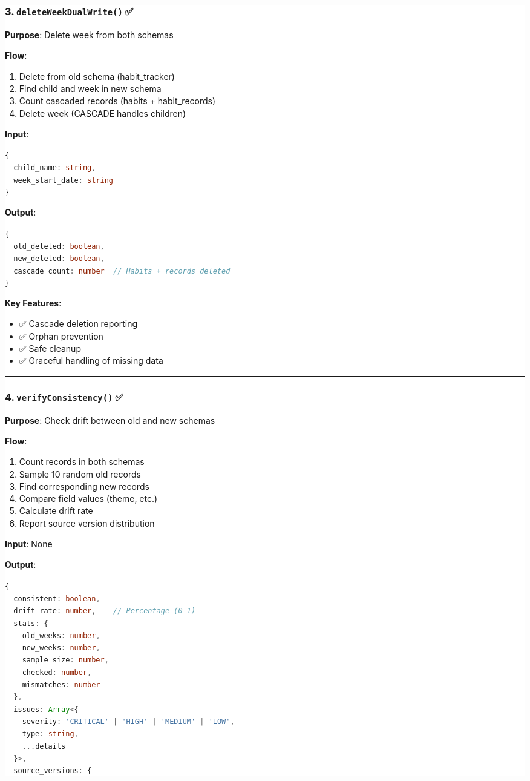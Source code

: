 
### 3. `deleteWeekDualWrite()` ✅

**Purpose**: Delete week from both schemas

**Flow**:
1. Delete from old schema (habit_tracker)
2. Find child and week in new schema
3. Count cascaded records (habits + habit_records)
4. Delete week (CASCADE handles children)

**Input**:
```typescript
{
  child_name: string,
  week_start_date: string
}
```

**Output**:
```typescript
{
  old_deleted: boolean,
  new_deleted: boolean,
  cascade_count: number  // Habits + records deleted
}
```

**Key Features**:
- ✅ Cascade deletion reporting
- ✅ Orphan prevention
- ✅ Safe cleanup
- ✅ Graceful handling of missing data

---

### 4. `verifyConsistency()` ✅

**Purpose**: Check drift between old and new schemas

**Flow**:
1. Count records in both schemas
2. Sample 10 random old records
3. Find corresponding new records
4. Compare field values (theme, etc.)
5. Calculate drift rate
6. Report source version distribution

**Input**: None

**Output**:
```typescript
{
  consistent: boolean,
  drift_rate: number,    // Percentage (0-1)
  stats: {
    old_weeks: number,
    new_weeks: number,
    sample_size: number,
    checked: number,
    mismatches: number
  },
  issues: Array<{
    severity: 'CRITICAL' | 'HIGH' | 'MEDIUM' | 'LOW',
    type: string,
    ...details
  }>,
  source_versions: {
```